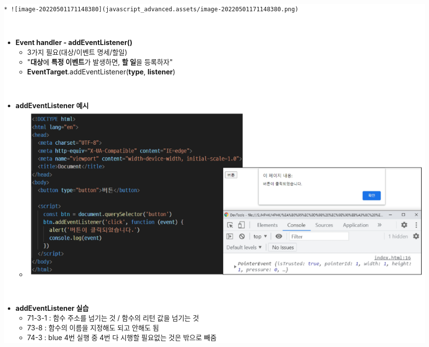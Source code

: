     * ![image-20220501171148380](javascript_advanced.assets/image-20220501171148380.png)

<br>

* **Event handler - addEventListener()**
  * 3가지 필요(대상/이벤트 명세/할일)
  * "**대상**에 **특정 이벤트**가 발생하면, **할 일**을 등록하자"
  * **EventTarget**.addEventListener(**type**, **listener**)

<br>

* **addEventListener 예시**
  * ![image-20220501171407395](javascript_advanced.assets/image-20220501171407395.png)

<br>

* **addEventListener 실습**
  * 71-3-1 : 함수 주소를 넘기는 것 / 함수의 리턴 값을 넘기는 것
  * 73-8 : 함수의 이름을 지정해도 되고 안해도 됨
  * 74-3 : blue 4번 실행 중 4번 다 시행할 필요없는 것은 밖으로 빼줌
